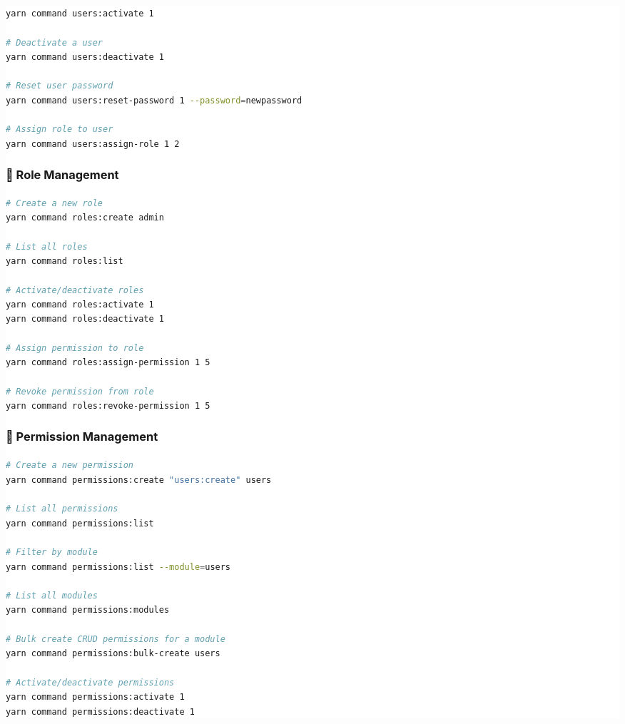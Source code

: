 ```bash
yarn command users:activate 1

# Deactivate a user
yarn command users:deactivate 1

# Reset user password
yarn command users:reset-password 1 --password=newpassword

# Assign role to user
yarn command users:assign-role 1 2
```

### 👑 Role Management

```bash
# Create a new role
yarn command roles:create admin

# List all roles
yarn command roles:list

# Activate/deactivate roles
yarn command roles:activate 1
yarn command roles:deactivate 1

# Assign permission to role
yarn command roles:assign-permission 1 5

# Revoke permission from role
yarn command roles:revoke-permission 1 5
```

### 🎫 Permission Management

```bash
# Create a new permission
yarn command permissions:create "users:create" users

# List all permissions
yarn command permissions:list

# Filter by module
yarn command permissions:list --module=users

# List all modules
yarn command permissions:modules

# Bulk create CRUD permissions for a module
yarn command permissions:bulk-create users

# Activate/deactivate permissions
yarn command permissions:activate 1
yarn command permissions:deactivate 1
```
